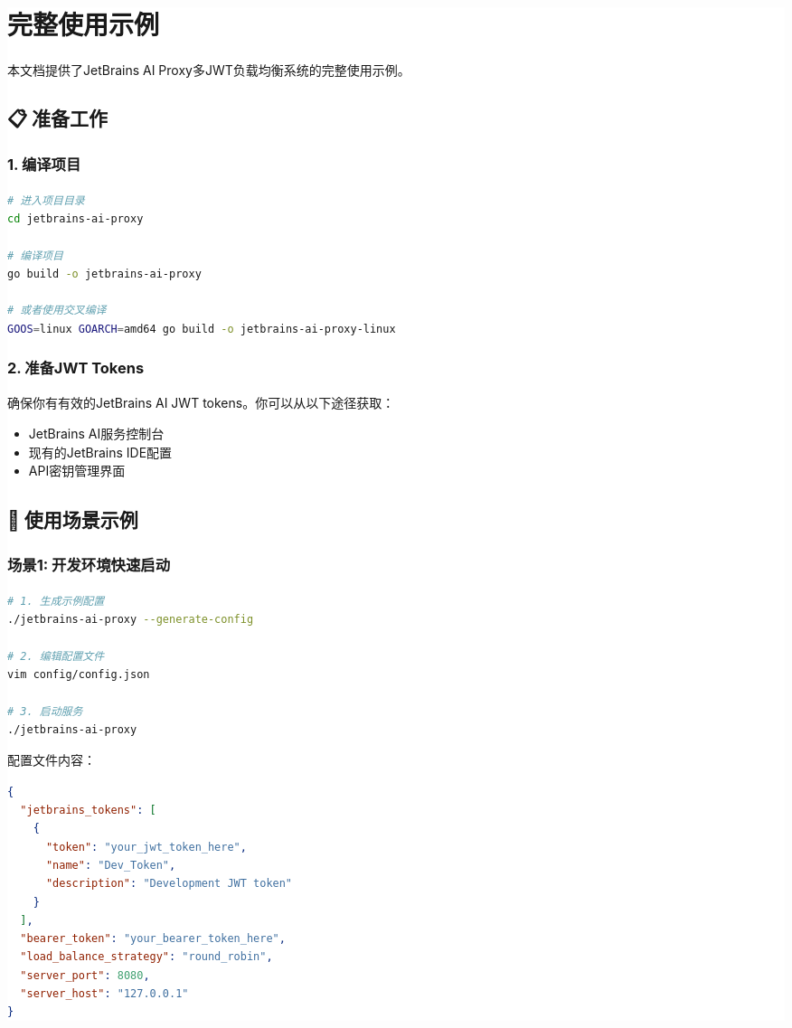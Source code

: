 # 完整使用示例

本文档提供了JetBrains AI Proxy多JWT负载均衡系统的完整使用示例。

## 📋 准备工作

### 1. 编译项目

```bash
# 进入项目目录
cd jetbrains-ai-proxy

# 编译项目
go build -o jetbrains-ai-proxy

# 或者使用交叉编译
GOOS=linux GOARCH=amd64 go build -o jetbrains-ai-proxy-linux
```

### 2. 准备JWT Tokens

确保你有有效的JetBrains AI JWT tokens。你可以从以下途径获取：
- JetBrains AI服务控制台
- 现有的JetBrains IDE配置
- API密钥管理界面

## 🎯 使用场景示例

### 场景1: 开发环境快速启动

```bash
# 1. 生成示例配置
./jetbrains-ai-proxy --generate-config

# 2. 编辑配置文件
vim config/config.json

# 3. 启动服务
./jetbrains-ai-proxy
```

配置文件内容：
```json
{
  "jetbrains_tokens": [
    {
      "token": "your_jwt_token_here",
      "name": "Dev_Token",
      "description": "Development JWT token"
    }
  ],
  "bearer_token": "your_bearer_token_here",
  "load_balance_strategy": "round_robin",
  "server_port": 8080,
  "server_host": "127.0.0.1"
}
```
